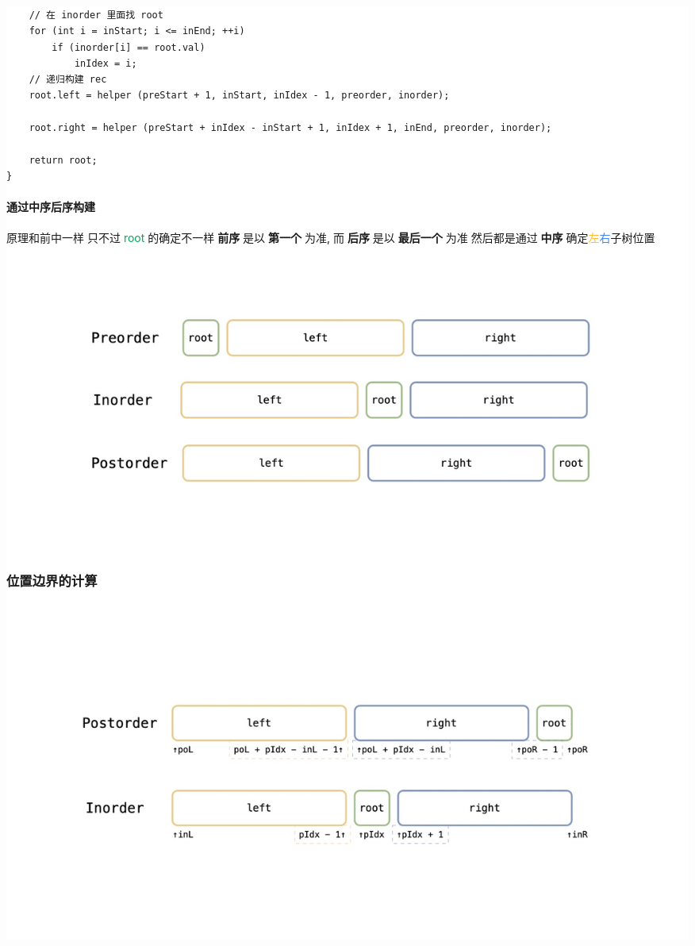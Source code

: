 ```Csharp
    // 在 inorder 里面找 root 
    for (int i = inStart; i <= inEnd; ++i)
        if (inorder[i] == root.val)
            inIdex = i;
    // 递归构建 rec
    root.left = helper (preStart + 1, inStart, inIdex - 1, preorder, inorder);

    root.right = helper (preStart + inIdex - inStart + 1, inIdex + 1, inEnd, preorder, inorder);

    return root;
}
```

#### 通过中序后序构建

原理和前中一样 只不过 <font color=#0aa858>root</font> 的确定不一样 __前序__ 是以 __第一个__ 为准, 而 __后序__ 是以 __最后一个__ 为准 然后都是通过 __中序__ 确定<font color=#ffbc32>左</font><font color=#4285f4>右</font>子树位置

![Rehma-BuildTree-8.jpg](../pic/Rehma-BuildTree-8.jpg) 

### 位置边界的计算

![Rehma-BuildTree-9.jpg](../pic/Rehma-BuildTree-9.jpg) 
